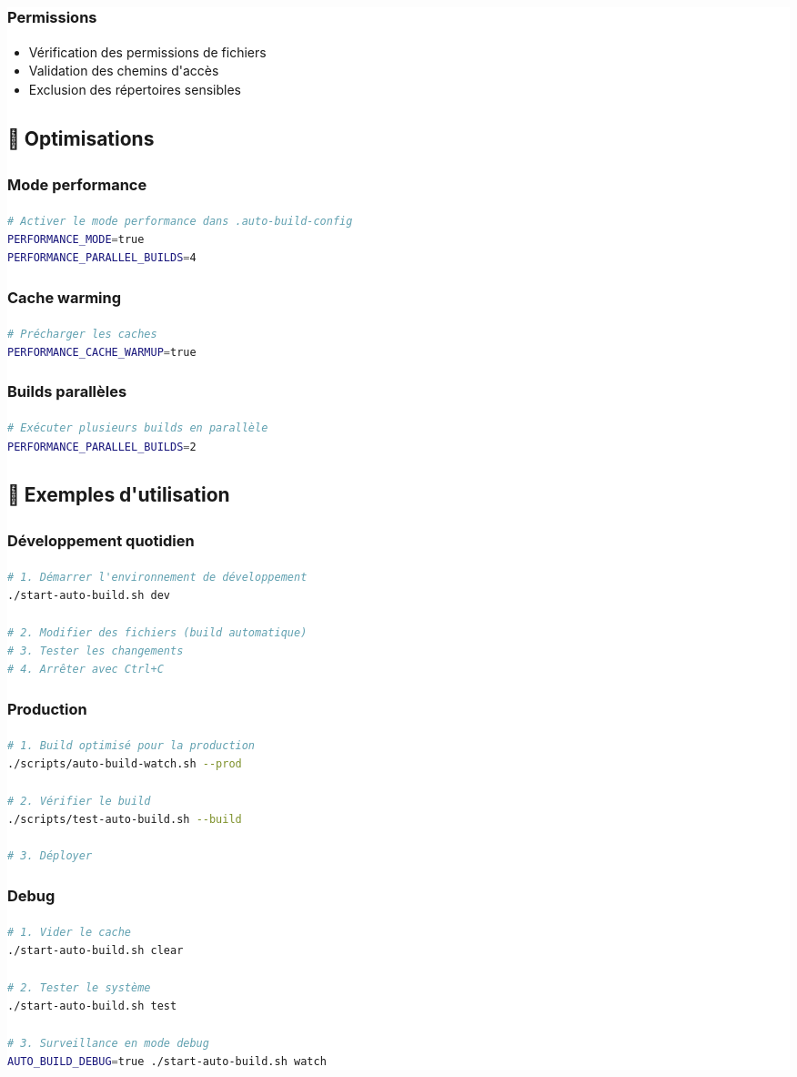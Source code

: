 ### Permissions
- Vérification des permissions de fichiers
- Validation des chemins d'accès
- Exclusion des répertoires sensibles

## 🚀 Optimisations

### Mode performance
```bash
# Activer le mode performance dans .auto-build-config
PERFORMANCE_MODE=true
PERFORMANCE_PARALLEL_BUILDS=4
```

### Cache warming
```bash
# Précharger les caches
PERFORMANCE_CACHE_WARMUP=true
```

### Builds parallèles
```bash
# Exécuter plusieurs builds en parallèle
PERFORMANCE_PARALLEL_BUILDS=2
```

## 📝 Exemples d'utilisation

### Développement quotidien
```bash
# 1. Démarrer l'environnement de développement
./start-auto-build.sh dev

# 2. Modifier des fichiers (build automatique)
# 3. Tester les changements
# 4. Arrêter avec Ctrl+C
```

### Production
```bash
# 1. Build optimisé pour la production
./scripts/auto-build-watch.sh --prod

# 2. Vérifier le build
./scripts/test-auto-build.sh --build

# 3. Déployer
```

### Debug
```bash
# 1. Vider le cache
./start-auto-build.sh clear

# 2. Tester le système
./start-auto-build.sh test

# 3. Surveillance en mode debug
AUTO_BUILD_DEBUG=true ./start-auto-build.sh watch
```
